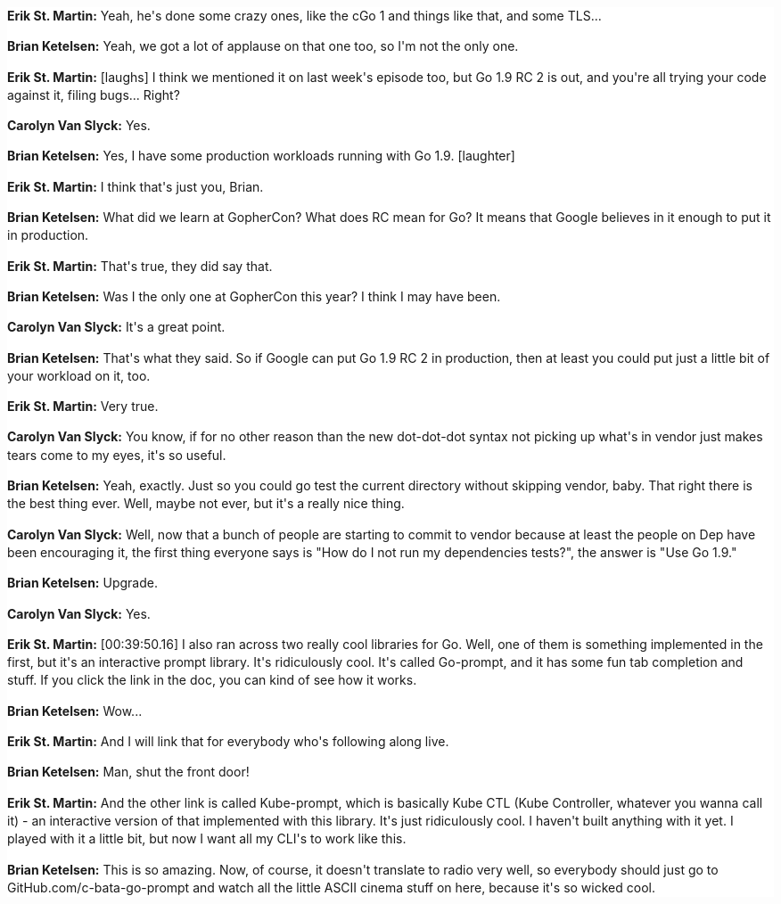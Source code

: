 **Erik St. Martin:** Yeah, he's done some crazy ones, like the cGo 1 and things like that, and some TLS...

**Brian Ketelsen:** Yeah, we got a lot of applause on that one too, so I'm not the only one.

**Erik St. Martin:** \[laughs\] I think we mentioned it on last week's episode too, but Go 1.9 RC 2 is out, and you're all trying your code against it, filing bugs... Right?

**Carolyn Van Slyck:** Yes.

**Brian Ketelsen:** Yes, I have some production workloads running with Go 1.9. \[laughter\]

**Erik St. Martin:** I think that's just you, Brian.

**Brian Ketelsen:** What did we learn at GopherCon? What does RC mean for Go? It means that Google believes in it enough to put it in production.

**Erik St. Martin:** That's true, they did say that.

**Brian Ketelsen:** Was I the only one at GopherCon this year? I think I may have been.

**Carolyn Van Slyck:** It's a great point.

**Brian Ketelsen:** That's what they said. So if Google can put Go 1.9 RC 2 in production, then at least you could put just a little bit of your workload on it, too.

**Erik St. Martin:** Very true.

**Carolyn Van Slyck:** You know, if for no other reason than the new dot-dot-dot syntax not picking up what's in vendor just makes tears come to my eyes, it's so useful.

**Brian Ketelsen:** Yeah, exactly. Just so you could go test the current directory without skipping vendor, baby. That right there is the best thing ever. Well, maybe not ever, but it's a really nice thing.

**Carolyn Van Slyck:** Well, now that a bunch of people are starting to commit to vendor because at least the people on Dep have been encouraging it, the first thing everyone says is "How do I not run my dependencies tests?", the answer is "Use Go 1.9."

**Brian Ketelsen:** Upgrade.

**Carolyn Van Slyck:** Yes.

**Erik St. Martin:** \[00:39:50.16\] I also ran across two really cool libraries for Go. Well, one of them is something implemented in the first, but it's an interactive prompt library. It's ridiculously cool. It's called Go-prompt, and it has some fun tab completion and stuff. If you click the link in the doc, you can kind of see how it works.

**Brian Ketelsen:** Wow...

**Erik St. Martin:** And I will link that for everybody who's following along live.

**Brian Ketelsen:** Man, shut the front door!

**Erik St. Martin:** And the other link is called Kube-prompt, which is basically Kube CTL (Kube Controller, whatever you wanna call it) - an interactive version of that implemented with this library. It's just ridiculously cool. I haven't built anything with it yet. I played with it a little bit, but now I want all my CLI's to work like this.

**Brian Ketelsen:** This is so amazing. Now, of course, it doesn't translate to radio very well, so everybody should just go to GitHub.com/c-bata-go-prompt and watch all the little ASCII cinema stuff on here, because it's so wicked cool.
